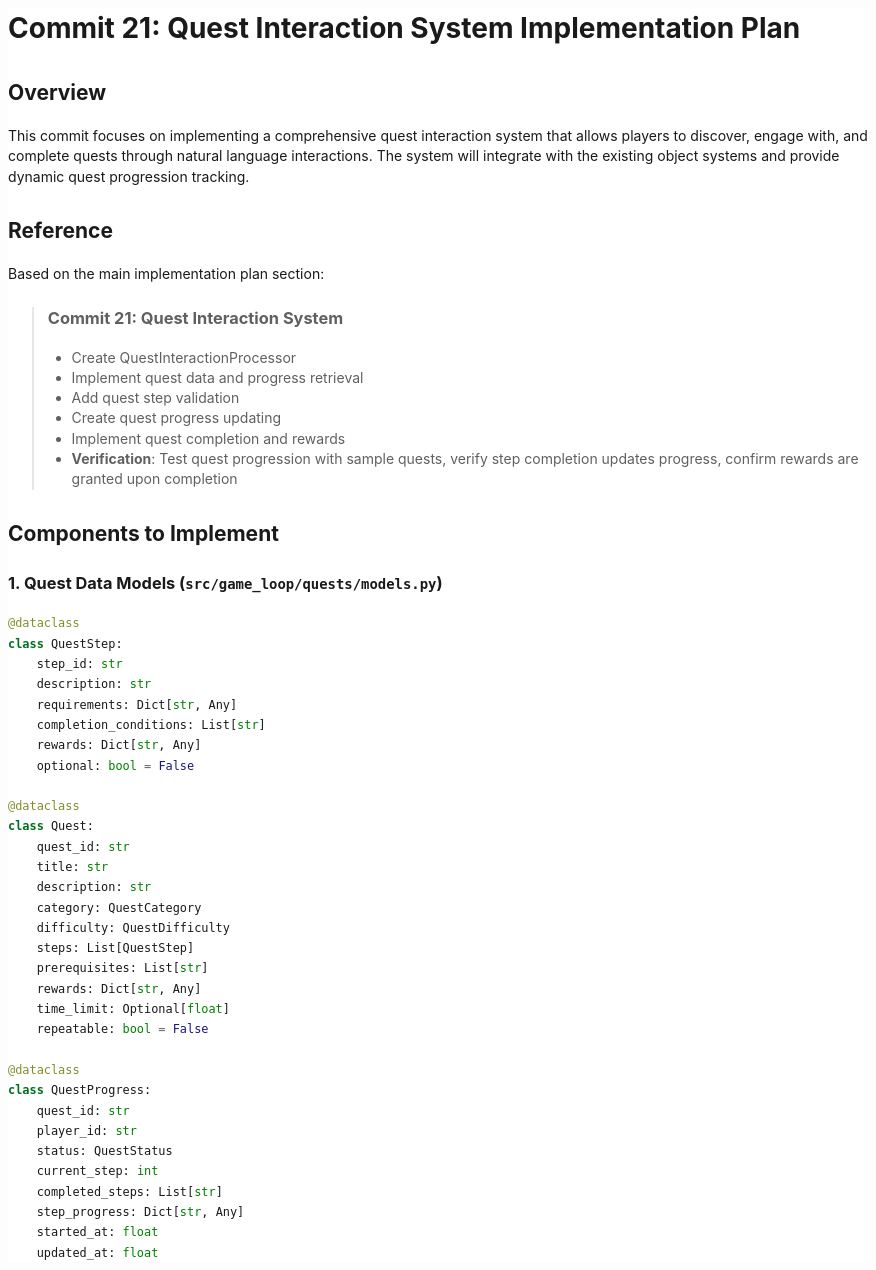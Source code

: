 # Commit 21: Quest Interaction System Implementation Plan

## Overview

This commit focuses on implementing a comprehensive quest interaction system that allows players to discover, engage with, and complete quests through natural language interactions. The system will integrate with the existing object systems and provide dynamic quest progression tracking.

## Reference

Based on the main implementation plan section:
> ### Commit 21: Quest Interaction System
> - Create QuestInteractionProcessor
> - Implement quest data and progress retrieval
> - Add quest step validation
> - Create quest progress updating
> - Implement quest completion and rewards
> - **Verification**: Test quest progression with sample quests, verify step completion updates progress, confirm rewards are granted upon completion

## Components to Implement

### 1. Quest Data Models (`src/game_loop/quests/models.py`)

```python
@dataclass
class QuestStep:
    step_id: str
    description: str
    requirements: Dict[str, Any]
    completion_conditions: List[str]
    rewards: Dict[str, Any]
    optional: bool = False

@dataclass
class Quest:
    quest_id: str
    title: str
    description: str
    category: QuestCategory
    difficulty: QuestDifficulty
    steps: List[QuestStep]
    prerequisites: List[str]
    rewards: Dict[str, Any]
    time_limit: Optional[float]
    repeatable: bool = False

@dataclass
class QuestProgress:
    quest_id: str
    player_id: str
    status: QuestStatus
    current_step: int
    completed_steps: List[str]
    step_progress: Dict[str, Any]
    started_at: float
    updated_at: float
```
